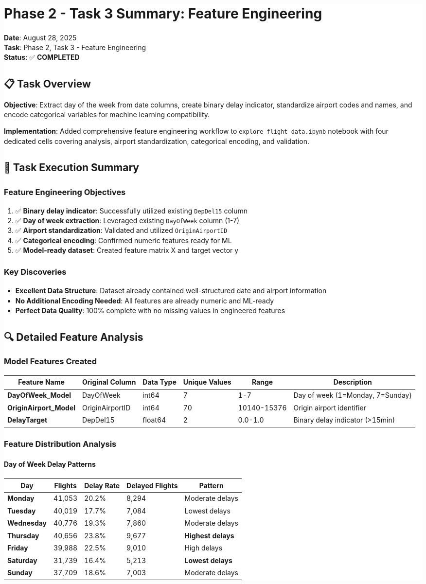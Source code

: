 # Phase 2 - Task 3 Summary: Feature Engineering

**Date**: August 28, 2025  
**Task**: Phase 2, Task 3 - Feature Engineering  
**Status**: ✅ **COMPLETED**

## 📋 Task Overview

**Objective**: Extract day of the week from date columns, create binary delay indicator, standardize airport codes and names, and encode categorical variables for machine learning compatibility.

**Implementation**: Added comprehensive feature engineering workflow to `explore-flight-data.ipynb` notebook with four dedicated cells covering analysis, airport standardization, categorical encoding, and validation.

## 🎯 Task Execution Summary

### Feature Engineering Objectives
1. ✅ **Binary delay indicator**: Successfully utilized existing `DepDel15` column
2. ✅ **Day of week extraction**: Leveraged existing `DayOfWeek` column (1-7)
3. ✅ **Airport standardization**: Validated and utilized `OriginAirportID` 
4. ✅ **Categorical encoding**: Confirmed numeric features ready for ML
5. ✅ **Model-ready dataset**: Created feature matrix X and target vector y

### Key Discoveries
- **Excellent Data Structure**: Dataset already contained well-structured date and airport information
- **No Additional Encoding Needed**: All features are already numeric and ML-ready
- **Perfect Data Quality**: 100% complete with no missing values in engineered features

## 🔍 Detailed Feature Analysis

### Model Features Created

| Feature Name | Original Column | Data Type | Unique Values | Range | Description |
|-------------|----------------|-----------|---------------|-------|-------------|
| **DayOfWeek_Model** | DayOfWeek | int64 | 7 | 1-7 | Day of week (1=Monday, 7=Sunday) |
| **OriginAirport_Model** | OriginAirportID | int64 | 70 | 10140-15376 | Origin airport identifier |
| **DelayTarget** | DepDel15 | float64 | 2 | 0.0-1.0 | Binary delay indicator (>15min) |

### Feature Distribution Analysis

#### Day of Week Delay Patterns
| Day | Flights | Delay Rate | Delayed Flights | Pattern |
|-----|---------|------------|-----------------|---------|
| **Monday** | 41,053 | 20.2% | 8,294 | Moderate delays |
| **Tuesday** | 40,019 | 17.7% | 7,084 | Lowest delays |
| **Wednesday** | 40,776 | 19.3% | 7,860 | Moderate delays |
| **Thursday** | 40,656 | 23.8% | 9,677 | **Highest delays** |
| **Friday** | 39,988 | 22.5% | 9,010 | High delays |
| **Saturday** | 31,739 | 16.4% | 5,213 | **Lowest delays** |
| **Sunday** | 37,709 | 18.6% | 7,003 | Moderate delays |
